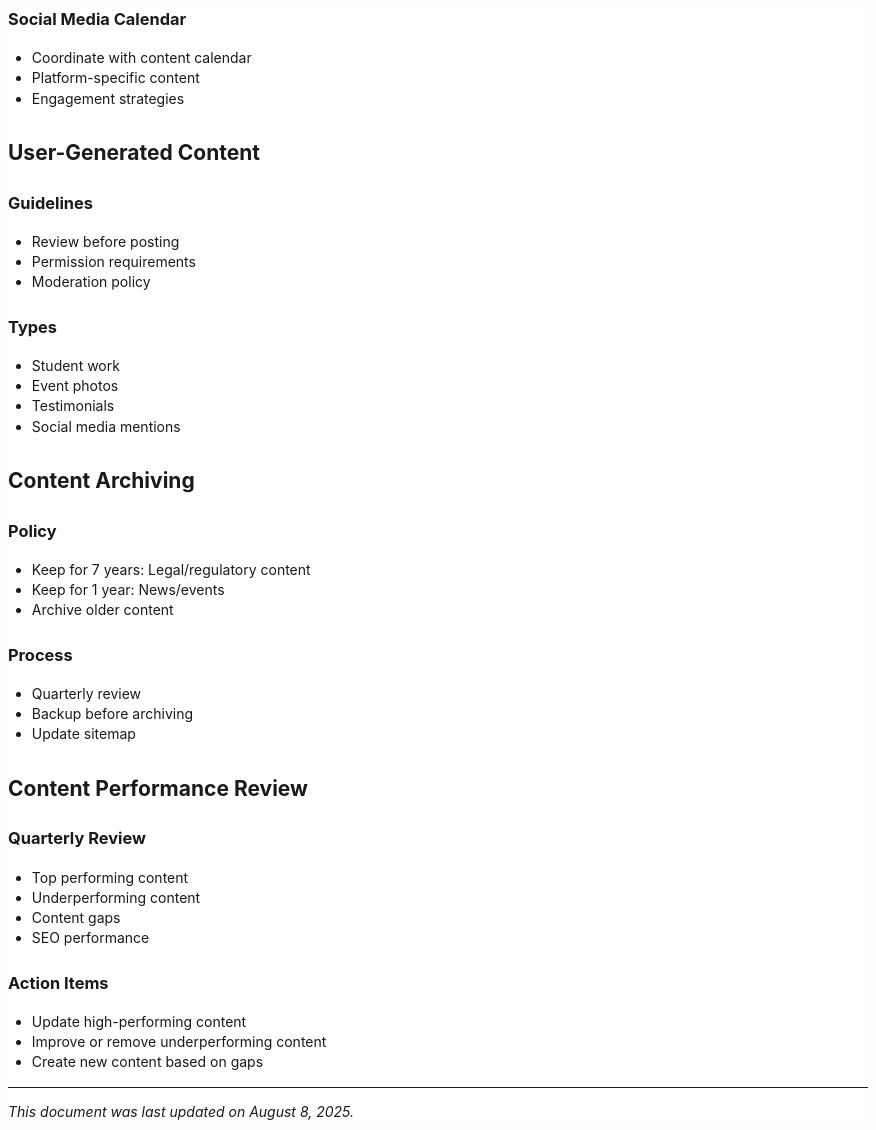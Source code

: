 ### Social Media Calendar
- Coordinate with content calendar
- Platform-specific content
- Engagement strategies

## User-Generated Content

### Guidelines
- Review before posting
- Permission requirements
- Moderation policy

### Types
- Student work
- Event photos
- Testimonials
- Social media mentions

## Content Archiving

### Policy
- Keep for 7 years: Legal/regulatory content
- Keep for 1 year: News/events
- Archive older content

### Process
- Quarterly review
- Backup before archiving
- Update sitemap

## Content Performance Review

### Quarterly Review
- Top performing content
- Underperforming content
- Content gaps
- SEO performance

### Action Items
- Update high-performing content
- Improve or remove underperforming content
- Create new content based on gaps

---
*This document was last updated on August 8, 2025.*
